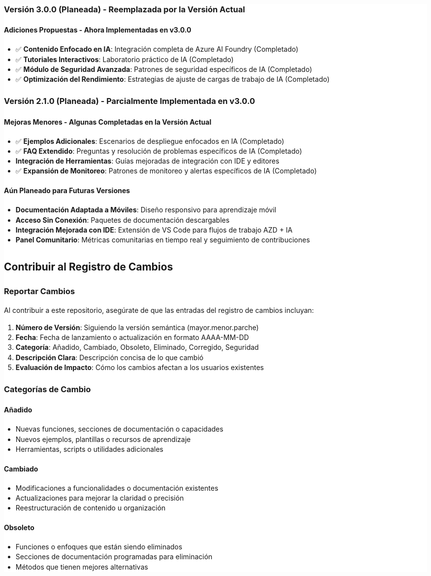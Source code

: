 ### Versión 3.0.0 (Planeada) - Reemplazada por la Versión Actual
#### Adiciones Propuestas - Ahora Implementadas en v3.0.0
- ✅ **Contenido Enfocado en IA**: Integración completa de Azure AI Foundry (Completado)
- ✅ **Tutoriales Interactivos**: Laboratorio práctico de IA (Completado)
- ✅ **Módulo de Seguridad Avanzada**: Patrones de seguridad específicos de IA (Completado)
- ✅ **Optimización del Rendimiento**: Estrategias de ajuste de cargas de trabajo de IA (Completado)

### Versión 2.1.0 (Planeada) - Parcialmente Implementada en v3.0.0
#### Mejoras Menores - Algunas Completadas en la Versión Actual
- ✅ **Ejemplos Adicionales**: Escenarios de despliegue enfocados en IA (Completado)
- ✅ **FAQ Extendido**: Preguntas y resolución de problemas específicos de IA (Completado)
- **Integración de Herramientas**: Guías mejoradas de integración con IDE y editores
- ✅ **Expansión de Monitoreo**: Patrones de monitoreo y alertas específicos de IA (Completado)

#### Aún Planeado para Futuras Versiones
- **Documentación Adaptada a Móviles**: Diseño responsivo para aprendizaje móvil
- **Acceso Sin Conexión**: Paquetes de documentación descargables
- **Integración Mejorada con IDE**: Extensión de VS Code para flujos de trabajo AZD + IA
- **Panel Comunitario**: Métricas comunitarias en tiempo real y seguimiento de contribuciones

## Contribuir al Registro de Cambios

### Reportar Cambios
Al contribuir a este repositorio, asegúrate de que las entradas del registro de cambios incluyan:

1. **Número de Versión**: Siguiendo la versión semántica (mayor.menor.parche)
2. **Fecha**: Fecha de lanzamiento o actualización en formato AAAA-MM-DD
3. **Categoría**: Añadido, Cambiado, Obsoleto, Eliminado, Corregido, Seguridad
4. **Descripción Clara**: Descripción concisa de lo que cambió
5. **Evaluación de Impacto**: Cómo los cambios afectan a los usuarios existentes

### Categorías de Cambio

#### Añadido
- Nuevas funciones, secciones de documentación o capacidades
- Nuevos ejemplos, plantillas o recursos de aprendizaje
- Herramientas, scripts o utilidades adicionales

#### Cambiado
- Modificaciones a funcionalidades o documentación existentes
- Actualizaciones para mejorar la claridad o precisión
- Reestructuración de contenido u organización

#### Obsoleto
- Funciones o enfoques que están siendo eliminados
- Secciones de documentación programadas para eliminación
- Métodos que tienen mejores alternativas
